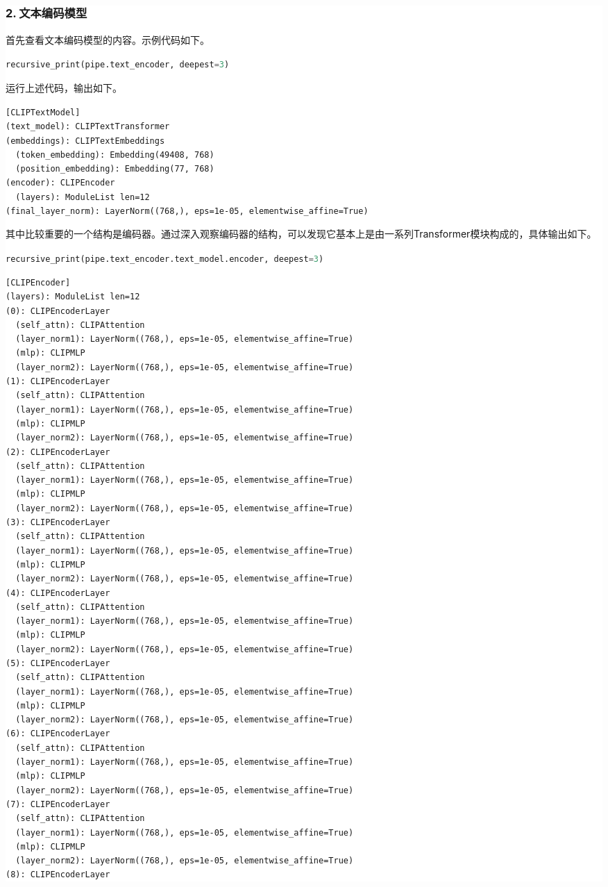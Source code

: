 ### 2. 文本编码模型
首先查看文本编码模型的内容。示例代码如下。
```python
recursive_print(pipe.text_encoder, deepest=3)
```
运行上述代码，输出如下。
```
[CLIPTextModel]
(text_model): CLIPTextTransformer
(embeddings): CLIPTextEmbeddings
  (token_embedding): Embedding(49408, 768)
  (position_embedding): Embedding(77, 768)
(encoder): CLIPEncoder
  (layers): ModuleList len=12
(final_layer_norm): LayerNorm((768,), eps=1e-05, elementwise_affine=True)
```
其中比较重要的一个结构是编码器。通过深入观察编码器的结构，可以发现它基本上是由一系列Transformer模块构成的，具体输出如下。
```python
recursive_print(pipe.text_encoder.text_model.encoder, deepest=3)
```
```
[CLIPEncoder]
(layers): ModuleList len=12
(0): CLIPEncoderLayer
  (self_attn): CLIPAttention
  (layer_norm1): LayerNorm((768,), eps=1e-05, elementwise_affine=True)
  (mlp): CLIPMLP
  (layer_norm2): LayerNorm((768,), eps=1e-05, elementwise_affine=True)
(1): CLIPEncoderLayer
  (self_attn): CLIPAttention
  (layer_norm1): LayerNorm((768,), eps=1e-05, elementwise_affine=True)
  (mlp): CLIPMLP
  (layer_norm2): LayerNorm((768,), eps=1e-05, elementwise_affine=True)
(2): CLIPEncoderLayer
  (self_attn): CLIPAttention
  (layer_norm1): LayerNorm((768,), eps=1e-05, elementwise_affine=True)
  (mlp): CLIPMLP
  (layer_norm2): LayerNorm((768,), eps=1e-05, elementwise_affine=True)
(3): CLIPEncoderLayer
  (self_attn): CLIPAttention
  (layer_norm1): LayerNorm((768,), eps=1e-05, elementwise_affine=True)
  (mlp): CLIPMLP
  (layer_norm2): LayerNorm((768,), eps=1e-05, elementwise_affine=True)
(4): CLIPEncoderLayer
  (self_attn): CLIPAttention
  (layer_norm1): LayerNorm((768,), eps=1e-05, elementwise_affine=True)
  (mlp): CLIPMLP
  (layer_norm2): LayerNorm((768,), eps=1e-05, elementwise_affine=True)
(5): CLIPEncoderLayer
  (self_attn): CLIPAttention
  (layer_norm1): LayerNorm((768,), eps=1e-05, elementwise_affine=True)
  (mlp): CLIPMLP
  (layer_norm2): LayerNorm((768,), eps=1e-05, elementwise_affine=True)
(6): CLIPEncoderLayer
  (self_attn): CLIPAttention
  (layer_norm1): LayerNorm((768,), eps=1e-05, elementwise_affine=True)
  (mlp): CLIPMLP
  (layer_norm2): LayerNorm((768,), eps=1e-05, elementwise_affine=True)
(7): CLIPEncoderLayer
  (self_attn): CLIPAttention
  (layer_norm1): LayerNorm((768,), eps=1e-05, elementwise_affine=True)
  (mlp): CLIPMLP
  (layer_norm2): LayerNorm((768,), eps=1e-05, elementwise_affine=True)
(8): CLIPEncoderLayer
```